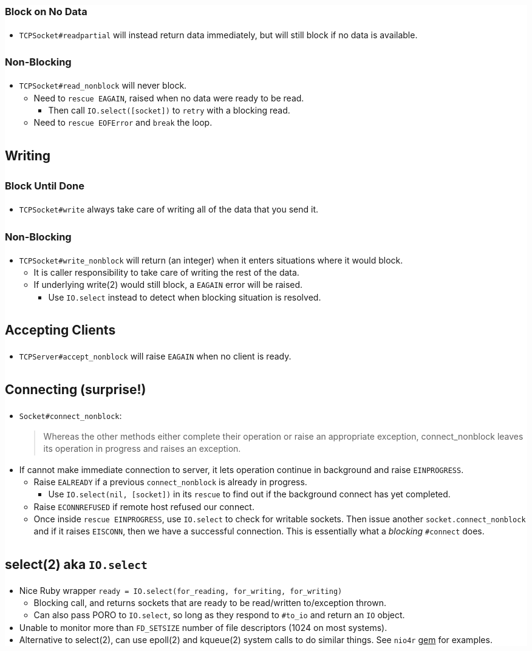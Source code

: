 ### Block on No Data
* `TCPSocket#readpartial` will instead return data immediately, but will still block if no data is available.

### Non-Blocking
* `TCPSocket#read_nonblock` will never block.
	* Need to `rescue EAGAIN`, raised when no data were ready to be read.
		* Then call `IO.select([socket])` to `retry` with a blocking read.
	* Need to `rescue EOFError` and `break` the loop.
	
	
## Writing

### Block Until Done

* `TCPSocket#write` always take care of writing all of the data that you send it.

### Non-Blocking

* `TCPSocket#write_nonblock` will return (an integer) when it enters situations where it would block.
	* It is caller responsibility to take care of writing the rest of the data.
	* If underlying write(2) would still block, a `EAGAIN` error will be raised.
		* Use `IO.select` instead to detect when blocking situation is resolved.
		
## Accepting Clients
* `TCPServer#accept_nonblock` will raise `EAGAIN` when no client is ready.

## Connecting (surprise!)

* `Socket#connect_nonblock`:
   > Whereas the other methods either complete their operation or raise an appropriate exception, connect_nonblock leaves its operation in progress and raises an exception.
* If cannot make immediate connection to server, it lets operation continue in background and raise `EINPROGRESS`.
	* Raise `EALREADY` if a previous `connect_nonblock` is already in progress.
		* Use `IO.select(nil, [socket])` in its `rescue` to find out if the background connect has yet completed.
	* Raise `ECONNREFUSED` if remote host refused our connect.
	* Once inside `rescue EINPROGRESS`, use `IO.select` to check for writable sockets. Then issue another `socket.connect_nonblock` and if it raises `EISCONN`, then we have a successful connection. This is essentially what a _blocking_ `#connect` does.


## select(2) aka `IO.select`

* Nice Ruby wrapper `ready = IO.select(for_reading, for_writing, for_writing)`
	* Blocking call, and returns sockets that are ready to be read/written to/exception thrown.
	* Can also pass PORO to `IO.select`, so long as they respond to `#to_io` and return an `IO` object.
* Unable to monitor more than `FD_SETSIZE` number of file descriptors (1024 on most systems).
* Alternative to select(2), can use epoll(2) and kqueue(2) system calls to do similar things. See `nio4r` [gem](https://github.com/celluloid/nio4r) for examples.
